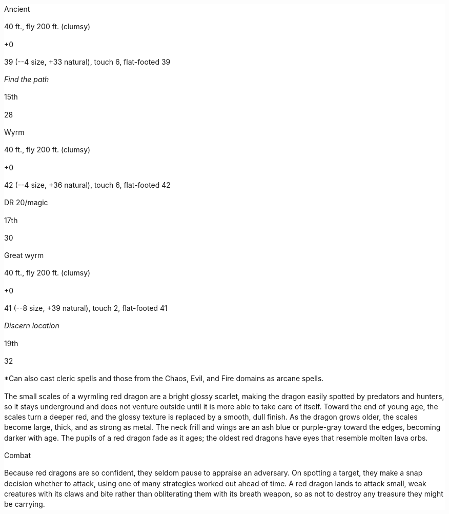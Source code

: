 Ancient

40 ft., fly 200 ft. (clumsy)

+0

39 (--4 size, +33 natural), touch 6, flat-footed 39

*Find the path*

15th

28

Wyrm

40 ft., fly 200 ft. (clumsy)

+0

42 (--4 size, +36 natural), touch 6, flat-footed 42

DR 20/magic

17th

30

Great wyrm

40 ft., fly 200 ft. (clumsy)

+0

41 (--8 size, +39 natural), touch 2, flat-footed 41

*Discern location*

19th

32

\*Can also cast cleric spells and those from the Chaos, Evil, and Fire
domains as arcane spells.

The small scales of a wyrmling red dragon are a bright glossy scarlet,
making the dragon easily spotted by predators and hunters, so it stays
underground and does not venture outside until it is more able to take
care of itself. Toward the end of young age, the scales turn a deeper
red, and the glossy texture is replaced by a smooth, dull finish. As the
dragon grows older, the scales become large, thick, and as strong as
metal. The neck frill and wings are an ash blue or purple-gray toward
the edges, becoming darker with age. The pupils of a red dragon fade as
it ages; the oldest red dragons have eyes that resemble molten lava
orbs.

Combat

Because red dragons are so confident, they seldom pause to appraise an
adversary. On spotting a target, they make a snap decision whether to
attack, using one of many strategies worked out ahead of time. A red
dragon lands to attack small, weak creatures with its claws and bite
rather than obliterating them with its breath weapon, so as not to
destroy any treasure they might be carrying.
